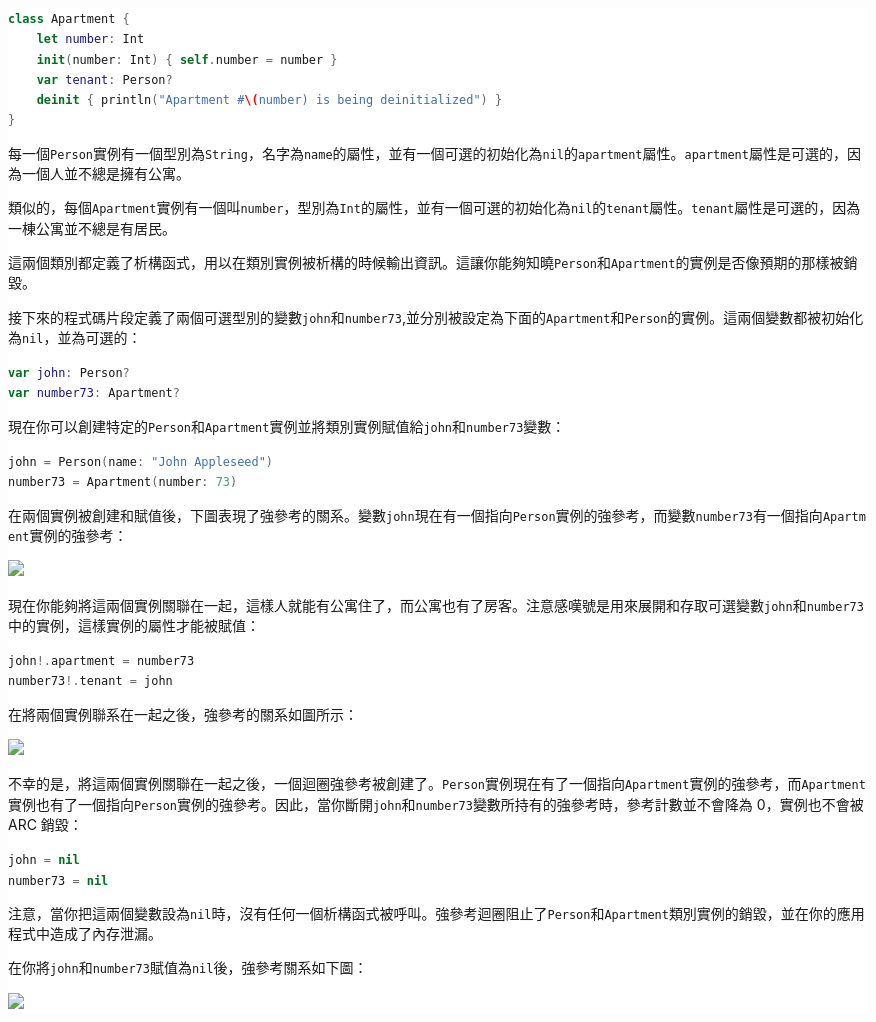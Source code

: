 ```swift
class Apartment {
    let number: Int
    init(number: Int) { self.number = number }
    var tenant: Person?
    deinit { println("Apartment #\(number) is being deinitialized") }
}
```

每一個`Person`實例有一個型別為`String`，名字為`name`的屬性，並有一個可選的初始化為`nil`的`apartment`屬性。`apartment`屬性是可選的，因為一個人並不總是擁有公寓。

類似的，每個`Apartment`實例有一個叫`number`，型別為`Int`的屬性，並有一個可選的初始化為`nil`的`tenant`屬性。`tenant`屬性是可選的，因為一棟公寓並不總是有居民。

這兩個類別都定義了析構函式，用以在類別實例被析構的時候輸出資訊。這讓你能夠知曉`Person`和`Apartment`的實例是否像預期的那樣被銷毀。

接下來的程式碼片段定義了兩個可選型別的變數`john`和`number73`,並分別被設定為下面的`Apartment`和`Person`的實例。這兩個變數都被初始化為`nil`，並為可選的：

```swift
var john: Person?
var number73: Apartment?
```

現在你可以創建特定的`Person`和`Apartment`實例並將類別實例賦值給`john`和`number73`變數：

```swift
john = Person(name: "John Appleseed")
number73 = Apartment(number: 73)
```

在兩個實例被創建和賦值後，下圖表現了強參考的關系。變數`john`現在有一個指向`Person`實例的強參考，而變數`number73`有一個指向`Apartment`實例的強參考：

![](https://developer.apple.com/library/prerelease/ios/documentation/Swift/Conceptual/Swift_Programming_Language/Art/referenceCycle01_2x.png)

現在你能夠將這兩個實例關聯在一起，這樣人就能有公寓住了，而公寓也有了房客。注意感嘆號是用來展開和存取可選變數`john`和`number73`中的實例，這樣實例的屬性才能被賦值：

```swift
john!.apartment = number73
number73!.tenant = john
```

在將兩個實例聯系在一起之後，強參考的關系如圖所示：

![](https://developer.apple.com/library/prerelease/ios/documentation/Swift/Conceptual/Swift_Programming_Language/Art/referenceCycle02_2x.png)

不幸的是，將這兩個實例關聯在一起之後，一個迴圈強參考被創建了。`Person`實例現在有了一個指向`Apartment`實例的強參考，而`Apartment`實例也有了一個指向`Person`實例的強參考。因此，當你斷開`john`和`number73`變數所持有的強參考時，參考計數並不會降為 0，實例也不會被 ARC 銷毀：

```swift
john = nil
number73 = nil
```

注意，當你把這兩個變數設為`nil`時，沒有任何一個析構函式被呼叫。強參考迴圈阻止了`Person`和`Apartment`類別實例的銷毀，並在你的應用程式中造成了內存泄漏。

在你將`john`和`number73`賦值為`nil`後，強參考關系如下圖：

![](https://developer.apple.com/library/prerelease/ios/documentation/Swift/Conceptual/Swift_Programming_Language/Art/referenceCycle03_2x.png)
